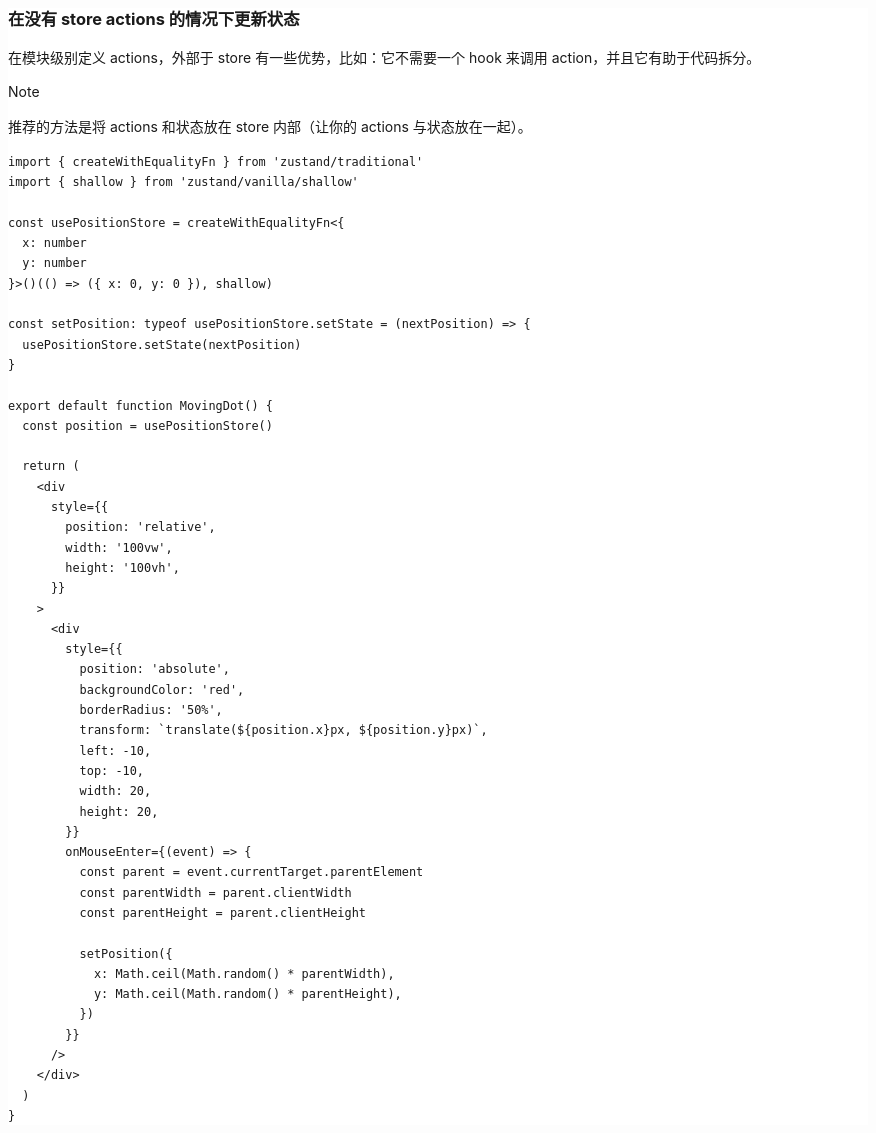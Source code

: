 ### 在没有 store actions 的情况下更新状态

在模块级别定义 actions，外部于 store 有一些优势，比如：它不需要一个 hook 来调用 action，并且它有助于代码拆分。

> [!NOTE]
> 推荐的方法是将 actions 和状态放在 store 内部（让你的 actions 与状态放在一起）。

```tsx
import { createWithEqualityFn } from 'zustand/traditional'
import { shallow } from 'zustand/vanilla/shallow'

const usePositionStore = createWithEqualityFn<{
  x: number
  y: number
}>()(() => ({ x: 0, y: 0 }), shallow)

const setPosition: typeof usePositionStore.setState = (nextPosition) => {
  usePositionStore.setState(nextPosition)
}

export default function MovingDot() {
  const position = usePositionStore()

  return (
    <div
      style={{
        position: 'relative',
        width: '100vw',
        height: '100vh',
      }}
    >
      <div
        style={{
          position: 'absolute',
          backgroundColor: 'red',
          borderRadius: '50%',
          transform: `translate(${position.x}px, ${position.y}px)`,
          left: -10,
          top: -10,
          width: 20,
          height: 20,
        }}
        onMouseEnter={(event) => {
          const parent = event.currentTarget.parentElement
          const parentWidth = parent.clientWidth
          const parentHeight = parent.clientHeight

          setPosition({
            x: Math.ceil(Math.random() * parentWidth),
            y: Math.ceil(Math.random() * parentHeight),
          })
        }}
      />
    </div>
  )
}
```
